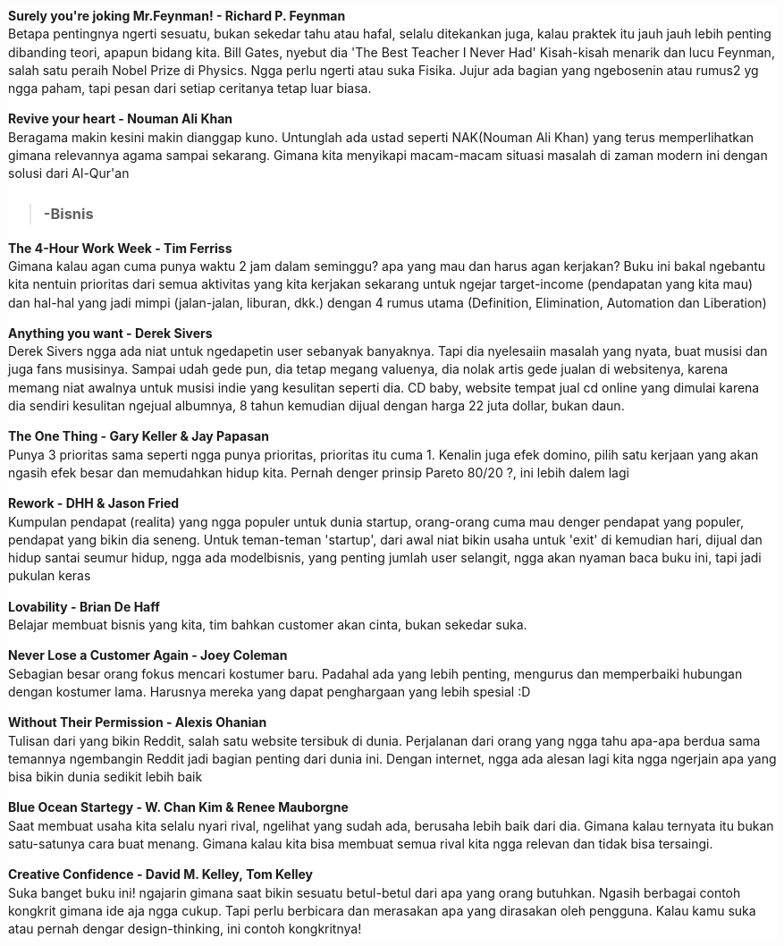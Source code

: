 **Surely you're joking Mr.Feynman! - Richard P. Feynman**  
Betapa pentingnya ngerti sesuatu, bukan sekedar tahu atau hafal, selalu ditekankan juga, kalau praktek itu jauh jauh lebih penting dibanding teori, apapun bidang kita. Bill Gates, nyebut dia 'The Best Teacher I Never Had' Kisah-kisah menarik dan lucu Feynman, salah satu peraih Nobel Prize di Physics. Ngga perlu ngerti atau suka Fisika. Jujur ada bagian yang ngebosenin atau rumus2 yg ngga paham, tapi pesan dari setiap ceritanya tetap luar biasa.

**Revive your heart - Nouman Ali Khan**  
Beragama makin kesini makin dianggap kuno. Untunglah ada ustad seperti NAK(Nouman Ali Khan) yang terus memperlihatkan gimana relevannya agama sampai sekarang. Gimana kita menyikapi macam-macam situasi masalah di zaman modern ini dengan solusi dari Al-Qur'an

> ### -Bisnis

**The 4-Hour Work Week - Tim Ferriss**  
Gimana kalau agan cuma punya waktu 2 jam dalam seminggu? apa yang mau dan harus agan kerjakan? Buku ini bakal ngebantu kita nentuin prioritas dari semua aktivitas yang kita kerjakan sekarang untuk ngejar target-income (pendapatan yang kita mau) dan hal-hal yang jadi mimpi (jalan-jalan, liburan, dkk.) dengan 4 rumus utama (Definition, Elimination, Automation dan Liberation)

**Anything you want - Derek Sivers**  
Derek Sivers ngga ada niat untuk ngedapetin user sebanyak banyaknya. Tapi dia nyelesaiin masalah yang nyata, buat musisi dan juga fans musisinya. Sampai udah gede pun, dia tetap megang valuenya, dia nolak artis gede jualan di websitenya, karena memang niat awalnya untuk musisi indie yang kesulitan seperti dia. CD baby, website tempat jual cd online yang dimulai karena dia sendiri kesulitan ngejual albumnya, 8 tahun kemudian dijual dengan harga 22 juta dollar, bukan daun.

**The One Thing - Gary Keller & Jay Papasan**  
Punya 3 prioritas sama seperti ngga punya prioritas, prioritas itu cuma 1. Kenalin juga efek domino, pilih satu kerjaan yang akan ngasih efek besar dan memudahkan hidup kita. Pernah denger prinsip Pareto 80/20 ?, ini lebih dalem lagi

**Rework - DHH & Jason Fried**  
Kumpulan pendapat (realita) yang ngga populer untuk dunia startup, orang-orang cuma mau denger pendapat yang populer, pendapat yang bikin dia seneng. Untuk teman-teman 'startup', dari awal niat bikin usaha untuk 'exit' di kemudian hari, dijual dan hidup santai seumur hidup, ngga ada modelbisnis, yang penting jumlah user selangit, ngga akan nyaman baca buku ini, tapi jadi pukulan keras

**Lovability - Brian De Haff**  
Belajar membuat bisnis yang kita, tim bahkan customer akan cinta, bukan sekedar suka.

**Never Lose a Customer Again - Joey Coleman**  
Sebagian besar orang fokus mencari kostumer baru. Padahal ada yang lebih penting, mengurus dan memperbaiki hubungan dengan kostumer lama. Harusnya mereka yang dapat penghargaan yang lebih spesial :D

**Without Their Permission - Alexis Ohanian**  
Tulisan dari yang bikin Reddit, salah satu website tersibuk di dunia. Perjalanan dari orang yang ngga tahu apa-apa berdua sama temannya ngembangin Reddit jadi bagian penting dari dunia ini. Dengan internet, ngga ada alesan lagi kita ngga ngerjain apa yang bisa bikin dunia sedikit lebih baik

**Blue Ocean Startegy - W. Chan Kim & Renee Mauborgne**  
Saat membuat usaha kita selalu nyari rival, ngelihat yang sudah ada, berusaha lebih baik dari dia. Gimana kalau ternyata itu bukan satu-satunya cara buat menang. Gimana kalau kita bisa membuat semua rival kita ngga relevan dan tidak bisa tersaingi.

**Creative Confidence - David M. Kelley, Tom Kelley**  
Suka banget buku ini! ngajarin gimana saat bikin sesuatu betul-betul dari apa yang orang butuhkan. Ngasih berbagai contoh kongkrit gimana ide aja ngga cukup. Tapi perlu berbicara dan merasakan apa yang dirasakan oleh pengguna. Kalau kamu suka atau pernah dengar design-thinking, ini contoh kongkritnya!
